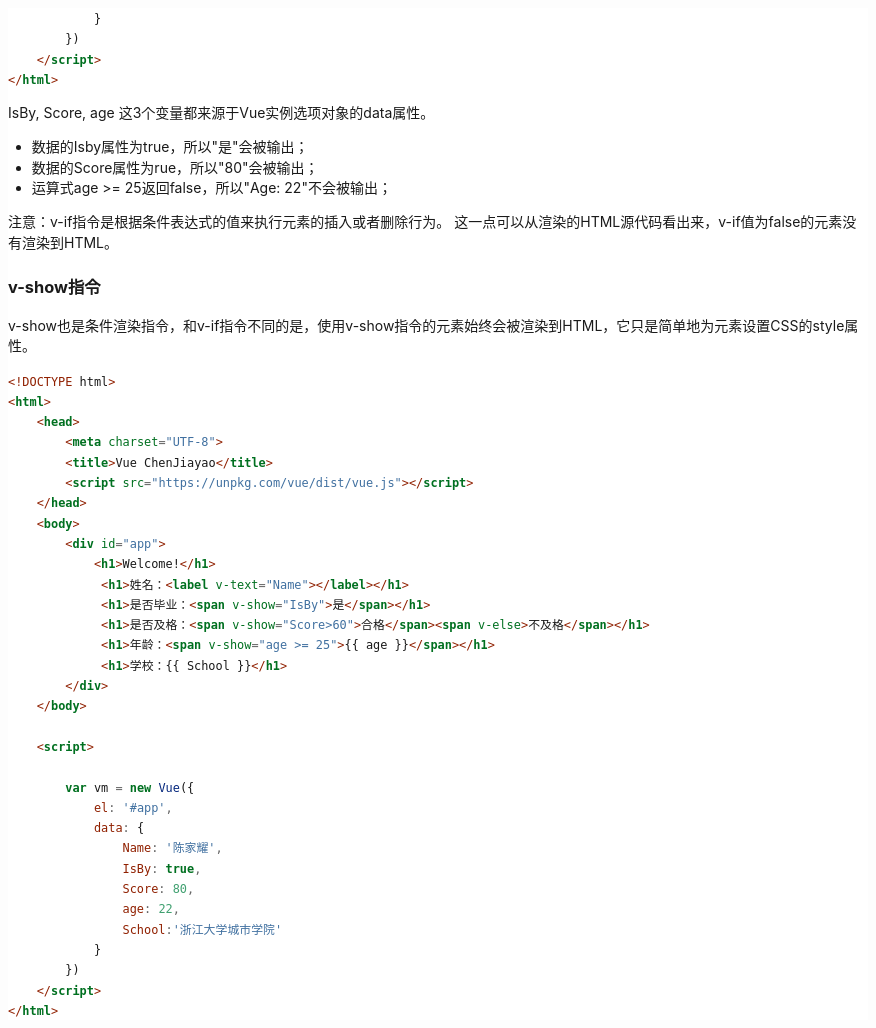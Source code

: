```html
			}
		})
	</script>
</html>
```

IsBy, Score, age 这3个变量都来源于Vue实例选项对象的data属性。

* 数据的Isby属性为true，所以"是"会被输出；
* 数据的Score属性为rue，所以"80"会被输出；
* 运算式age >= 25返回false，所以"Age: 22"不会被输出；

注意：v-if指令是根据条件表达式的值来执行元素的插入或者删除行为。
这一点可以从渲染的HTML源代码看出来，v-if值为false的元素没有渲染到HTML。

### v-show指令
v-show也是条件渲染指令，和v-if指令不同的是，使用v-show指令的元素始终会被渲染到HTML，它只是简单地为元素设置CSS的style属性。
```html
<!DOCTYPE html>
<html>
	<head>
		<meta charset="UTF-8">
		<title>Vue ChenJiayao</title>
		<script src="https://unpkg.com/vue/dist/vue.js"></script>
	</head>
	<body>
		<div id="app">
			<h1>Welcome!</h1>
			 <h1>姓名：<label v-text="Name"></label></h1>
        	 <h1>是否毕业：<span v-show="IsBy">是</span></h1>
        	 <h1>是否及格：<span v-show="Score>60">合格</span><span v-else>不及格</span></h1>
			 <h1>年龄：<span v-show="age >= 25">{{ age }}</span></h1>
        	 <h1>学校：{{ School }}</h1>
		</div>
	</body>
	
	<script>
		
		var vm = new Vue({
			el: '#app',
			data: {
				Name: '陈家耀',
        		IsBy: true,
        		Score: 80,
				age: 22,
        		School:'浙江大学城市学院'
			}
		})
	</script>
</html>
```
